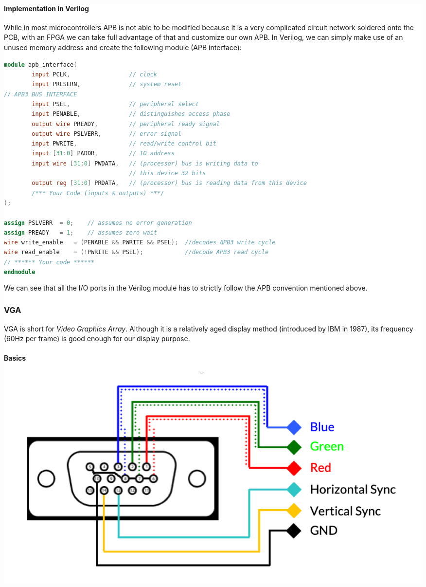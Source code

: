 #### Implementation in Verilog

While in most microcontrollers APB is not able to be modified because it is a very complicated circuit network soldered onto the PCB, with an FPGA we can take full advantage of that and customize our own APB. In Verilog, we can simply make use of an unused memory address and create the following module (APB interface):

```verilog
module apb_interface(
        input PCLK,                 // clock
        input PRESERN,              // system reset
// APB3 BUS INTERFACE
        input PSEL,                 // peripheral select
        input PENABLE,              // distinguishes access phase
        output wire PREADY,         // peripheral ready signal
        output wire PSLVERR,        // error signal
        input PWRITE,               // read/write control bit
        input [31:0] PADDR,         // IO address
        input wire [31:0] PWDATA,   // (processor) bus is writing data to
                                    // this device 32 bits
        output reg [31:0] PRDATA,   // (processor) bus is reading data from this device
        /*** Your Code (inputs & outputs) ***/
);

assign PSLVERR  = 0;    // assumes no error generation
assign PREADY   = 1;    // assumes zero wait
wire write_enable   = (PENABLE && PWRITE && PSEL);  //decodes APB3 write cycle
wire read_enable    = (!PWRITE && PSEL);            //decode APB3 read cycle
// ****** Your code ******
endmodule
```

We can see that all the I/O ports in the Verilog module has to strictly follow the APB convention mentioned above.

### VGA

VGA is short for *Video Graphics Array*. Although it is a relatively aged display method (introduced by IBM in 1987), its frequency (60Hz per frame) is good enough for our display purpose.

#### Basics

![](373_vga_pin.png)
